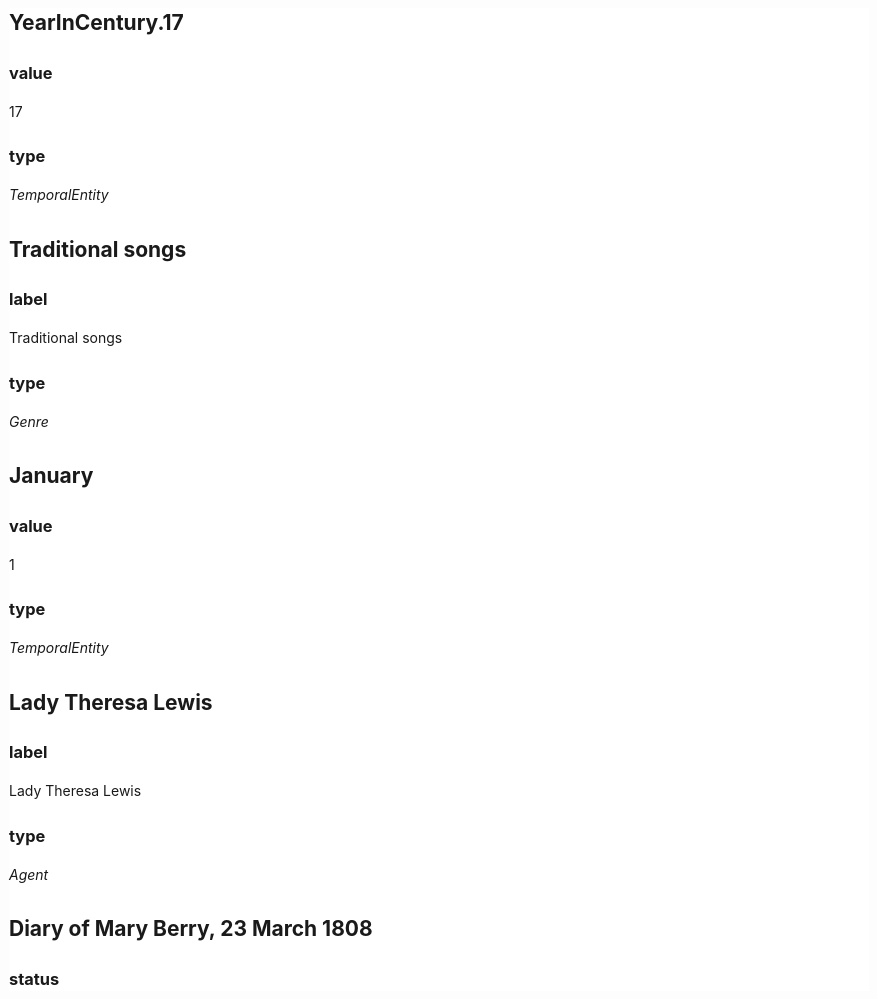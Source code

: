 ## YearInCentury.17

### value


17

### type


*TemporalEntity*

## Traditional songs

### label


Traditional songs

### type


*Genre*

## January

### value


1

### type


*TemporalEntity*

## Lady Theresa Lewis

### label


Lady Theresa Lewis

### type


*Agent*

## Diary of Mary Berry, 23 March 1808

### status

